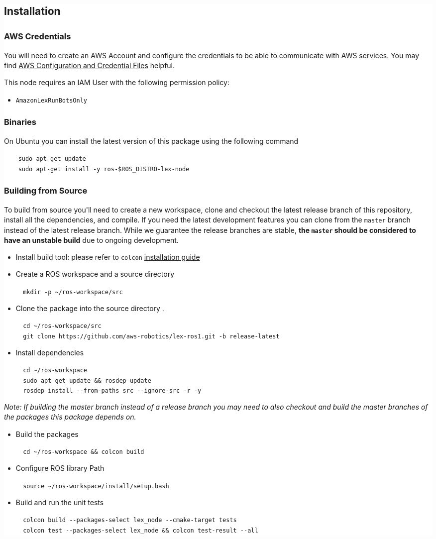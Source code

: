 
## Installation

### AWS Credentials
You will need to create an AWS Account and configure the credentials to be able to communicate with AWS services. You may find [AWS Configuration and Credential Files] helpful.

This node requires an IAM User with the following permission policy:
- `AmazonLexRunBotsOnly`

### Binaries
On Ubuntu you can install the latest version of this package using the following command

        sudo apt-get update
        sudo apt-get install -y ros-$ROS_DISTRO-lex-node

### Building from Source

To build from source you'll need to create a new workspace, clone and checkout the latest release branch of this repository, install all the dependencies, and compile. If you need the latest development features you can clone from the `master` branch instead of the latest release branch. While we guarantee the release branches are stable, __the `master` should be considered to have an unstable build__ due to ongoing development. 

- Install build tool: please refer to `colcon` [installation guide](https://colcon.readthedocs.io/en/released/user/installation.html)

- Create a ROS workspace and a source directory

        mkdir -p ~/ros-workspace/src

- Clone the package into the source directory . 

        cd ~/ros-workspace/src
        git clone https://github.com/aws-robotics/lex-ros1.git -b release-latest

- Install dependencies

        cd ~/ros-workspace 
        sudo apt-get update && rosdep update
        rosdep install --from-paths src --ignore-src -r -y

_Note: If building the master branch instead of a release branch you may need to also checkout and build the master branches of the packages this package depends on._

- Build the packages

        cd ~/ros-workspace && colcon build

- Configure ROS library Path

        source ~/ros-workspace/install/setup.bash


- Build and run the unit tests

        colcon build --packages-select lex_node --cmake-target tests
        colcon test --packages-select lex_node && colcon test-result --all


[Amazon Web Services (AWS)]: https://aws.amazon.com/
[Apache 2.0]: https://aws.amazon.com/apache-2-0/
[AWS Configuration and Credential Files]: https://docs.aws.amazon.com/cli/latest/userguide/cli-config-files.html
[aws-sdk-c++]: https://github.com/aws/aws-sdk-cpp
[Getting Started with Amazon Lex]: https://docs.aws.amazon.com/lex/latest/dg/getting-started.html
[Issue Tracker]: https://github.com/aws-robotics/lex-ros1/issues
[ROS]: http://www.ros.org
[sample app]: https://github.com/aws/aws-robomaker-sample-application-voiceinteraction